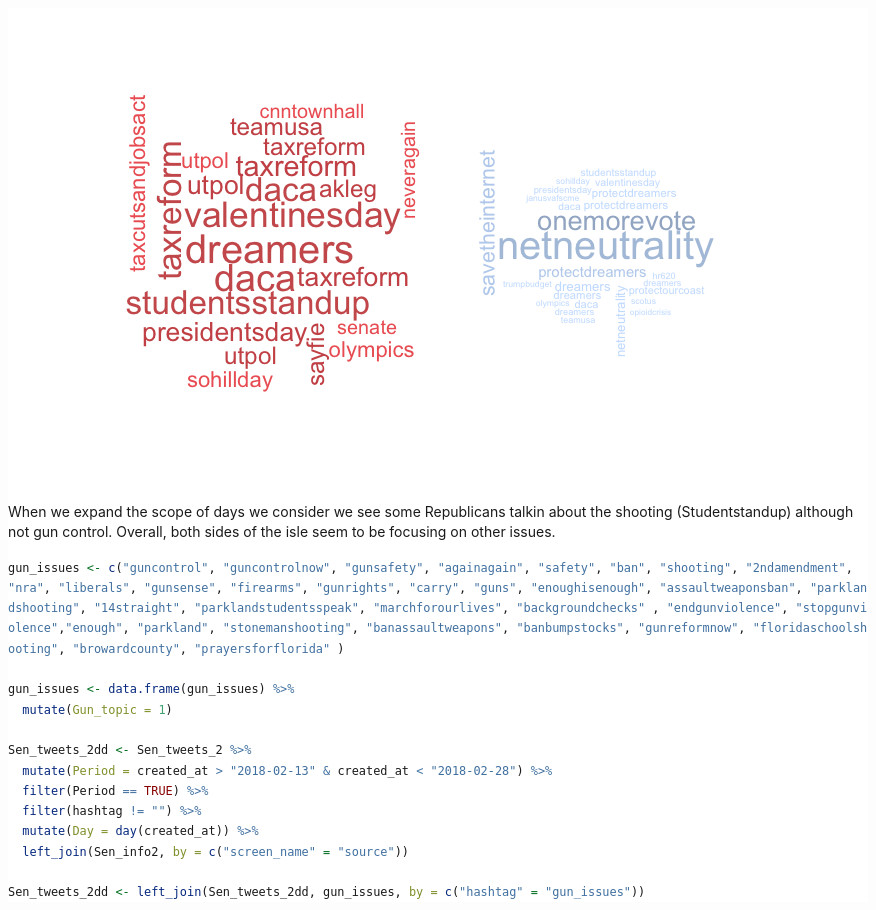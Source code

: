 <img src="Mishra_Alokik_hw04_files/figure-html/unnamed-chunk-21-1.png" style="display: block; margin: auto;" />




When we expand the scope of days we consider we see some Republicans talkin about the shooting (Studentstandup) although not gun control. Overall, both sides of the isle seem to be focusing on other issues.



```r
gun_issues <- c("guncontrol", "guncontrolnow", "gunsafety", "againagain", "safety", "ban", "shooting", "2ndamendment", "nra", "liberals", "gunsense", "firearms", "gunrights", "carry", "guns", "enoughisenough", "assaultweaponsban", "parklandshooting", "14straight", "parklandstudentsspeak", "marchforourlives", "backgroundchecks" , "endgunviolence", "stopgunviolence","enough", "parkland", "stonemanshooting", "banassaultweapons", "banbumpstocks", "gunreformnow", "floridaschoolshooting", "browardcounty", "prayersforflorida" )

gun_issues <- data.frame(gun_issues) %>%
  mutate(Gun_topic = 1)

Sen_tweets_2dd <- Sen_tweets_2 %>%
  mutate(Period = created_at > "2018-02-13" & created_at < "2018-02-28") %>%
  filter(Period == TRUE) %>%
  filter(hashtag != "") %>%
  mutate(Day = day(created_at)) %>%
  left_join(Sen_info2, by = c("screen_name" = "source"))

Sen_tweets_2dd <- left_join(Sen_tweets_2dd, gun_issues, by = c("hashtag" = "gun_issues"))
```

